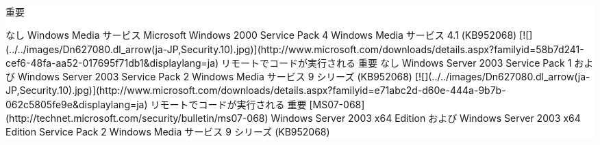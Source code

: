 重要
</td>
<td style="border:1px solid black;">
なし
</td>
</tr>
<tr>
<th colspan="6">
Windows Media サービス
</th>
</tr>
<tr>
<td style="border:1px solid black;">
Microsoft Windows 2000 Service Pack 4
</td>
<td style="border:1px solid black;">
Windows Media サービス 4.1  
(KB952068)
</td>
<td style="border:1px solid black;">
[![](../../images/Dn627080.dl_arrow(ja-JP,Security.10).jpg)](http://www.microsoft.com/downloads/details.aspx?familyid=58b7d241-cef6-48fa-aa52-017695f71db1&displaylang=ja)
</td>
<td style="border:1px solid black;">
リモートでコードが実行される
</td>
<td style="border:1px solid black;">
重要
</td>
<td style="border:1px solid black;">
なし
</td>
</tr>
<tr class="alternateRow">
<td style="border:1px solid black;">
Windows Server 2003 Service Pack 1 および Windows Server 2003 Service Pack 2
</td>
<td style="border:1px solid black;">
Windows Media サービス 9 シリーズ  
(KB952068)
</td>
<td style="border:1px solid black;">
[![](../../images/Dn627080.dl_arrow(ja-JP,Security.10).jpg)](http://www.microsoft.com/downloads/details.aspx?familyid=e71abc2d-d60e-444a-9b7b-062c5805fe9e&displaylang=ja)
</td>
<td style="border:1px solid black;">
リモートでコードが実行される
</td>
<td style="border:1px solid black;">
重要
</td>
<td style="border:1px solid black;">
[MS07-068](http://technet.microsoft.com/security/bulletin/ms07-068)
</td>
</tr>
<tr>
<td style="border:1px solid black;">
Windows Server 2003 x64 Edition および Windows Server 2003 x64 Edition Service Pack 2
</td>
<td style="border:1px solid black;">
Windows Media サービス 9 シリーズ  
(KB952068)